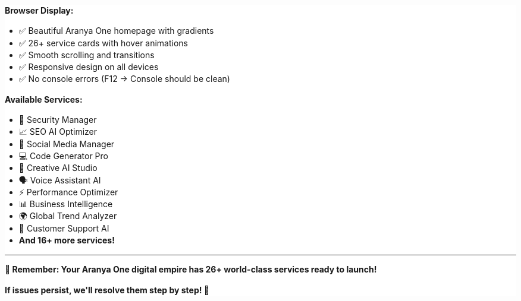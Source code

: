 **Browser Display:**
- ✅ Beautiful Aranya One homepage with gradients
- ✅ 26+ service cards with hover animations
- ✅ Smooth scrolling and transitions
- ✅ Responsive design on all devices
- ✅ No console errors (F12 → Console should be clean)

**Available Services:**
- 🔐 Security Manager
- 📈 SEO AI Optimizer  
- 📱 Social Media Manager
- 💻 Code Generator Pro
- 🎨 Creative AI Studio
- 🗣️ Voice Assistant AI
- ⚡ Performance Optimizer
- 📊 Business Intelligence
- 🌍 Global Trend Analyzer
- 🤖 Customer Support AI
- **And 16+ more services!**

---

**🎯 Remember: Your Aranya One digital empire has 26+ world-class services ready to launch!**

**If issues persist, we'll resolve them step by step! 💪**
